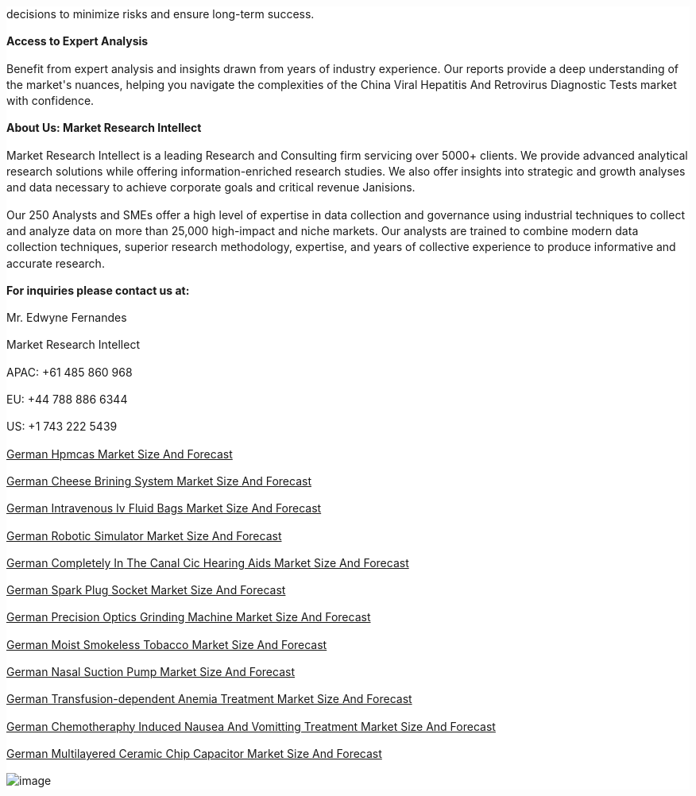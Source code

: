 decisions to minimize risks and ensure long-term success.</p><p class="" data-start="2006" data-end="2266"><strong data-start="2006" data-end="2035">Access to Expert Analysis</strong></p><p class="" data-start="2006" data-end="2266">Benefit from expert analysis and insights drawn from years of industry experience. Our reports provide a deep understanding of the market's nuances, helping you navigate the complexities of the China Viral Hepatitis And Retrovirus Diagnostic Tests market with confidence.</p><p><strong><span class="font-[700]">About Us: Market Research Intellect</span></strong></p><p><span class="">Market Research Intellect is a leading Research and Consulting firm servicing over 5000+ clients. We provide advanced analytical research solutions while offering information-enriched research studies.&nbsp;</span>We also offer insights into strategic and growth analyses and data necessary to achieve corporate goals and critical revenue Janisions.</p><p><span class="">Our 250 Analysts and SMEs offer a high level of expertise in data collection and governance using industrial techniques to collect and analyze data on more than 25,000 high-impact and niche markets. Our analysts are trained to combine modern data collection techniques, superior research methodology, expertise, and years of collective experience to produce informative and accurate research.</span></p><p><strong>For inquiries please contact us at:</strong></p><p>Mr. Edwyne Fernandes</p><p>Market Research Intellect</p><p>APAC: +61 485 860 968</p><p>EU: +44 788 886 6344</p><p>US: +1 743 222 5439</p><p><a href="https://github.com/Pragati231998/TrendHive/blob/main/Hpmcas-Market/China-Hpmcas-Market.md">German Hpmcas Market Size And Forecast</a></p><p><a href="https://github.com/Pragati231998/TrendHive/blob/main/Cheese-Brining-System-Market/China-Cheese-Brining-System-Market.md">German Cheese Brining System Market Size And Forecast</a></p><p><a href="https://github.com/Pragati231998/TrendHive/blob/main/Intravenous-Iv-Fluid-Bags-Market/China-Intravenous-Iv-Fluid-Bags-Market.md">German Intravenous Iv Fluid Bags Market Size And Forecast</a></p><p><a href="https://github.com/Pragati231998/TrendHive/blob/main/Robotic-Simulator-Market/China-Robotic-Simulator-Market.md">German Robotic Simulator Market Size And Forecast</a></p><p><a href="https://github.com/Pragati231998/TrendHive/blob/main/Completely-In-The-Canal-Cic-Hearing-Aids-Market/China-Completely-In-The-Canal-Cic-Hearing-Aids-Market.md">German Completely In The Canal Cic Hearing Aids Market Size And Forecast</a></p><p><a href="https://github.com/Pragati231998/TrendHive/blob/main/Spark-Plug-Socket-Market/China-Spark-Plug-Socket-Market.md">German Spark Plug Socket Market Size And Forecast</a></p><p><a href="https://github.com/Pragati231998/TrendHive/blob/main/Precision-Optics-Grinding-Machine-Market/China-Precision-Optics-Grinding-Machine-Market.md">German Precision Optics Grinding Machine Market Size And Forecast</a></p><p><a href="https://github.com/Pragati231998/TrendHive/blob/main/Moist-Smokeless-Tobacco-Market/China-Moist-Smokeless-Tobacco-Market.md">German Moist Smokeless Tobacco Market Size And Forecast</a></p><p><a href="https://github.com/Pragati231998/TrendHive/blob/main/Nasal-Suction-Pump-Market/China-Nasal-Suction-Pump-Market.md">German Nasal Suction Pump Market Size And Forecast</a></p><p><a href="https://github.com/Pragati231998/TrendHive/blob/main/Transfusion-dependent-Anemia-Treatment-Market/China-Transfusion-dependent-Anemia-Treatment-Market.md">German Transfusion-dependent Anemia Treatment Market Size And Forecast</a></p><p><a href="https://github.com/Pragati231998/TrendHive/blob/main/Chemotheraphy-Induced-Nausea-And-Vomitting-Treatment-Market/China-Chemotheraphy-Induced-Nausea-And-Vomitting-Treatment-Market.md">German Chemotheraphy Induced Nausea And Vomitting Treatment Market Size And Forecast</a></p><p><a href="https://github.com/Pragati231998/TrendHive/blob/main/Multilayered-Ceramic-Chip-Capacitor-Market/China-Multilayered-Ceramic-Chip-Capacitor-Market.md">German Multilayered Ceramic Chip Capacitor Market Size And Forecast</a></p>
![image](https://github.com/user-attachments/assets/f4b44ed1-1397-461f-a378-e2c041115fd6)

